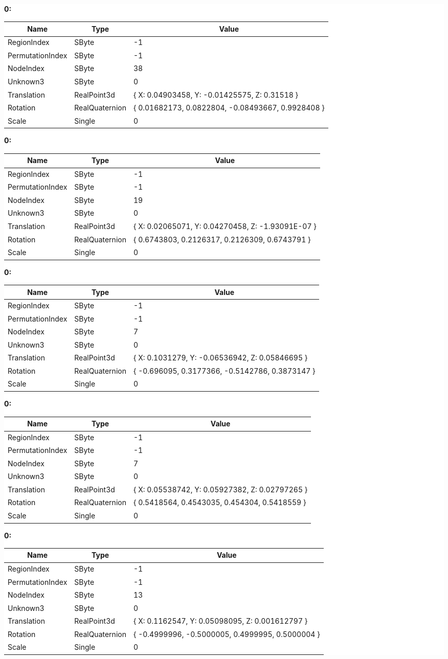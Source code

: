 **0:**

Name	| Type	| Value
---	|---	|---	|
RegionIndex	|SByte	|-1
PermutationIndex	|SByte	|-1
NodeIndex	|SByte	|38
Unknown3	|SByte	|0
Translation	|RealPoint3d	|{ X: 0.04903458, Y: -0.01425575, Z: 0.31518 }
Rotation	|RealQuaternion	|{ 0.01682173, 0.0822804, -0.08493667, 0.9928408 }
Scale	|Single	|0


**0:**

Name	| Type	| Value
---	|---	|---	|
RegionIndex	|SByte	|-1
PermutationIndex	|SByte	|-1
NodeIndex	|SByte	|19
Unknown3	|SByte	|0
Translation	|RealPoint3d	|{ X: 0.02065071, Y: 0.04270458, Z: -1.93091E-07 }
Rotation	|RealQuaternion	|{ 0.6743803, 0.2126317, 0.2126309, 0.6743791 }
Scale	|Single	|0


**0:**

Name	| Type	| Value
---	|---	|---	|
RegionIndex	|SByte	|-1
PermutationIndex	|SByte	|-1
NodeIndex	|SByte	|7
Unknown3	|SByte	|0
Translation	|RealPoint3d	|{ X: 0.1031279, Y: -0.06536942, Z: 0.05846695 }
Rotation	|RealQuaternion	|{ -0.696095, 0.3177366, -0.5142786, 0.3873147 }
Scale	|Single	|0


**0:**

Name	| Type	| Value
---	|---	|---	|
RegionIndex	|SByte	|-1
PermutationIndex	|SByte	|-1
NodeIndex	|SByte	|7
Unknown3	|SByte	|0
Translation	|RealPoint3d	|{ X: 0.05538742, Y: 0.05927382, Z: 0.02797265 }
Rotation	|RealQuaternion	|{ 0.5418564, 0.4543035, 0.454304, 0.5418559 }
Scale	|Single	|0


**0:**

Name	| Type	| Value
---	|---	|---	|
RegionIndex	|SByte	|-1
PermutationIndex	|SByte	|-1
NodeIndex	|SByte	|13
Unknown3	|SByte	|0
Translation	|RealPoint3d	|{ X: 0.1162547, Y: 0.05098095, Z: 0.001612797 }
Rotation	|RealQuaternion	|{ -0.4999996, -0.5000005, 0.4999995, 0.5000004 }
Scale	|Single	|0
